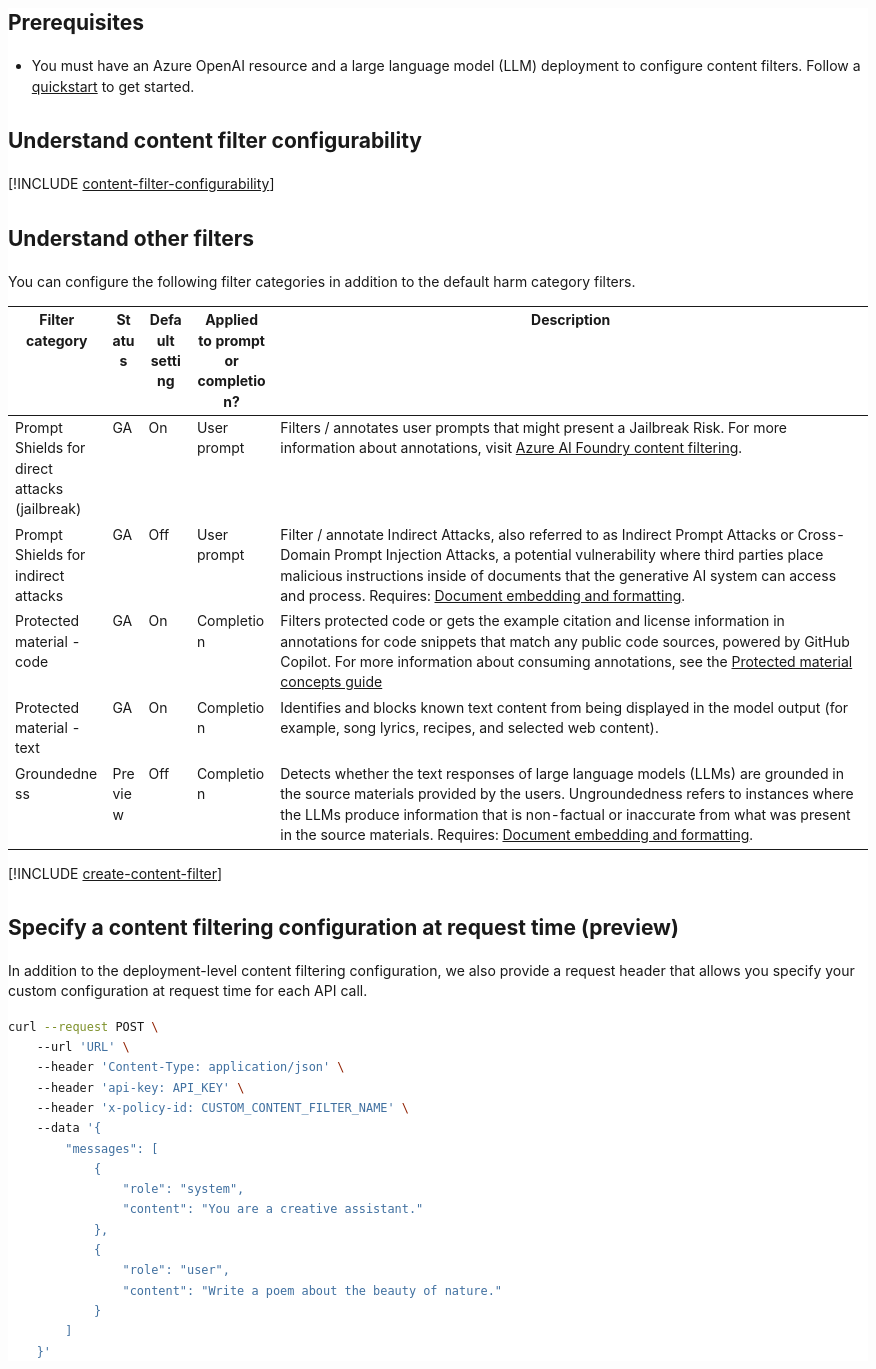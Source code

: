 ## Prerequisites

* You must have an Azure OpenAI resource and a large language model (LLM) deployment to configure content filters. Follow a [quickstart](/azure/ai-services/openai/chatgpt-quickstart?) to get started.

## Understand content filter configurability

[!INCLUDE [content-filter-configurability](../includes/content-filter-configurability.md)]
 
## Understand other filters

You can configure the following filter categories in addition to the default harm category filters.

|Filter category  |Status |Default setting  |Applied to prompt or completion?  |Description  |
|---------|---------|---------|---------|---|
|Prompt Shields for direct attacks (jailbreak)     |GA|    On     |   User prompt      |   Filters / annotates user prompts that might present a Jailbreak Risk. For more information about annotations, visit [Azure AI Foundry content filtering](/azure/ai-services/openai/concepts/content-filter?tabs=python#annotations-preview). |
|Prompt Shields for indirect attacks  | GA| Off | User prompt | Filter / annotate Indirect Attacks, also referred to as Indirect Prompt Attacks or Cross-Domain Prompt Injection Attacks, a potential vulnerability where third parties place malicious instructions inside of documents that the generative AI system can access and process. Requires: [Document embedding and formatting](/azure/ai-services/openai/concepts/content-filter?tabs=warning%2Cuser-prompt%2Cpython-new#embedding-documents-in-your-prompt). |
| Protected material - code |GA| On | Completion | Filters protected code or gets the example citation and license information in annotations for code snippets that match any public code sources, powered by GitHub Copilot. For more information about consuming annotations, see the [Protected material concepts guide](/azure/ai-services/openai/concepts/content-filter-protected-material) |
| Protected material - text | GA| On | Completion | Identifies and blocks known text content from being displayed in the model output (for example, song lyrics, recipes, and selected web content).  |
| Groundedness | Preview |Off | Completion |Detects whether the text responses of large language models (LLMs) are grounded in the source materials provided by the users. Ungroundedness refers to instances where the LLMs produce information that is non-factual or inaccurate from what was present in the source materials. Requires: [Document embedding and formatting](/azure/ai-services/openai/concepts/content-filter?tabs=warning%2Cuser-prompt%2Cpython-new#embedding-documents-in-your-prompt).|

[!INCLUDE [create-content-filter](../../../ai-foundry/includes/create-content-filter.md)]

## Specify a content filtering configuration at request time (preview)

In addition to the deployment-level content filtering configuration, we also provide a request header that allows you specify your custom configuration at request time for each API call. 

```bash
curl --request POST \ 
    --url 'URL' \ 
    --header 'Content-Type: application/json' \ 
    --header 'api-key: API_KEY' \ 
    --header 'x-policy-id: CUSTOM_CONTENT_FILTER_NAME' \ 
    --data '{ 
        "messages": [ 
            { 
                "role": "system", 
                "content": "You are a creative assistant." 
            }, 
            { 
                "role": "user", 
                "content": "Write a poem about the beauty of nature." 
            } 
        ] 
    }' 
```
